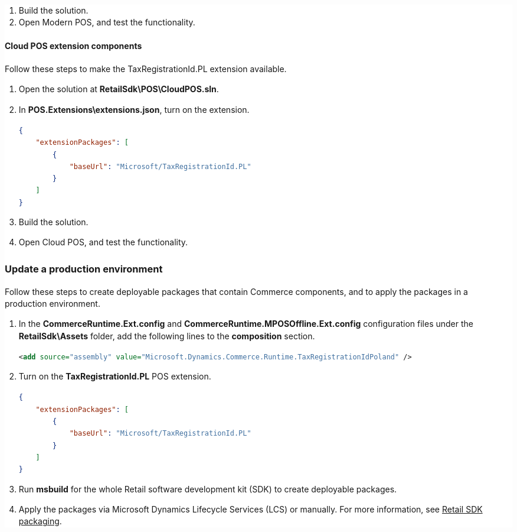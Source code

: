 1. Build the solution.
1. Open Modern POS, and test the functionality.

#### Cloud POS extension components

Follow these steps to make the TaxRegistrationId.PL extension available.

1. Open the solution at **RetailSdk\\POS\\CloudPOS.sln**.
1. In **POS.Extensions\\extensions.json**, turn on the extension.

    ``` json
    {
        "extensionPackages": [
            {
                "baseUrl": "Microsoft/TaxRegistrationId.PL"
            }
        ]
    }
    ```

1. Build the solution.
1. Open Cloud POS, and test the functionality.

### Update a production environment

Follow these steps to create deployable packages that contain Commerce components, and to apply the packages in a production environment.

1. In the **CommerceRuntime.Ext.config** and **CommerceRuntime.MPOSOffline.Ext.config** configuration files under the **RetailSdk\\Assets** folder, add the following lines to the **composition** section.

    ``` xml
    <add source="assembly" value="Microsoft.Dynamics.Commerce.Runtime.TaxRegistrationIdPoland" />
    ```

1. Turn on the **TaxRegistrationId.PL** POS extension.

    ``` json
    {
        "extensionPackages": [
            {
                "baseUrl": "Microsoft/TaxRegistrationId.PL"
            }
        ]
    }
    ```

1. Run **msbuild** for the whole Retail software development kit (SDK) to create deployable packages.
1. Apply the packages via Microsoft Dynamics Lifecycle Services (LCS) or manually. For more information, see [Retail SDK packaging](../dev-itpro/retail-sdk/retail-sdk-packaging.md).
